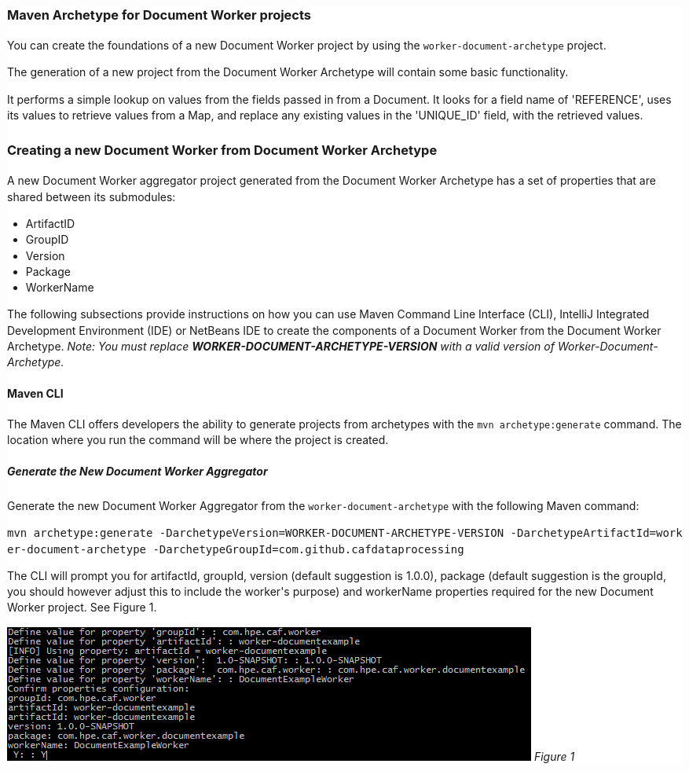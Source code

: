 ### Maven Archetype for Document Worker projects

You can create the foundations of a new Document Worker project by using the `worker-document-archetype` project.

The generation of a new project from the Document Worker Archetype will contain some basic functionality.

It performs a simple lookup on values from the fields passed in from a Document. It looks for a field name of 'REFERENCE', uses its values
to retrieve values from a Map, and replace any existing values in the 'UNIQUE_ID' field, with the retrieved values.

### Creating a new Document Worker from Document Worker Archetype

A new Document Worker aggregator project generated from the Document Worker Archetype has a set of properties that are shared between its submodules:

- ArtifactID
- GroupID
- Version
- Package
- WorkerName

The following subsections provide instructions on how you can use Maven Command Line Interface (CLI), IntelliJ Integrated Development
Environment (IDE) or NetBeans IDE to create the components of a Document Worker from the Document Worker Archetype.
*Note: You must replace __WORKER-DOCUMENT-ARCHETYPE-VERSION__ with a valid version of Worker-Document-Archetype.*

#### Maven CLI

The Maven CLI offers developers the ability to generate projects from archetypes with the `mvn archetype:generate` command. The location
where you run the command will be where the project is created.

##### Generate the New Document Worker Aggregator

Generate the new Document Worker Aggregator from the `worker-document-archetype` with the following Maven command:

<pre>mvn archetype:generate -DarchetypeVersion=WORKER-DOCUMENT-ARCHETYPE-VERSION -DarchetypeArtifactId=worker-document-archetype -DarchetypeGroupId=com.github.cafdataprocessing</pre>

The CLI will prompt you for artifactId, groupId, version (default suggestion is 1.0.0), package (default suggestion is the
groupId, you should however adjust this to include the worker's purpose) and workerName properties required for the new Document Worker
project. See Figure 1.

![Generate Example Worker Shared Module from CLI](images/CLIGenerateExample.png)
*Figure 1*
